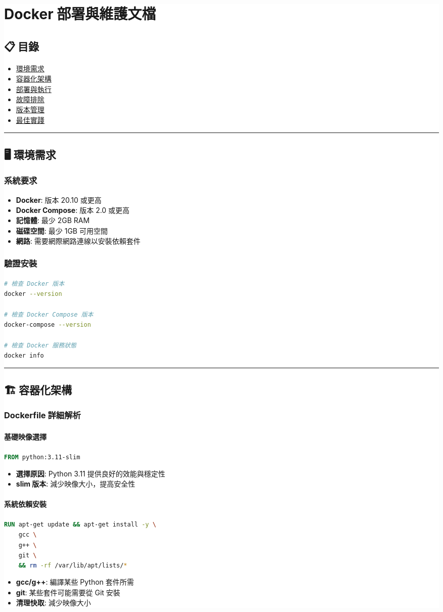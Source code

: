 # Docker 部署與維護文檔

## 📋 目錄
- [環境需求](#環境需求)
- [容器化架構](#容器化架構)
- [部署與執行](#部署與執行)
- [故障排除](#故障排除)
- [版本管理](#版本管理)
- [最佳實踐](#最佳實踐)

---

## 🖥️ 環境需求

### 系統要求
- **Docker**: 版本 20.10 或更高
- **Docker Compose**: 版本 2.0 或更高
- **記憶體**: 最少 2GB RAM
- **磁碟空間**: 最少 1GB 可用空間
- **網路**: 需要網際網路連線以安裝依賴套件

### 驗證安裝
```bash
# 檢查 Docker 版本
docker --version

# 檢查 Docker Compose 版本
docker-compose --version

# 檢查 Docker 服務狀態
docker info
```

---

## 🏗️ 容器化架構

### Dockerfile 詳細解析

#### 基礎映像選擇
```dockerfile
FROM python:3.11-slim
```
- **選擇原因**: Python 3.11 提供良好的效能與穩定性
- **slim 版本**: 減少映像大小，提高安全性

#### 系統依賴安裝
```dockerfile
RUN apt-get update && apt-get install -y \
    gcc \
    g++ \
    git \
    && rm -rf /var/lib/apt/lists/*
```
- **gcc/g++**: 編譯某些 Python 套件所需
- **git**: 某些套件可能需要從 Git 安裝
- **清理快取**: 減少映像大小
